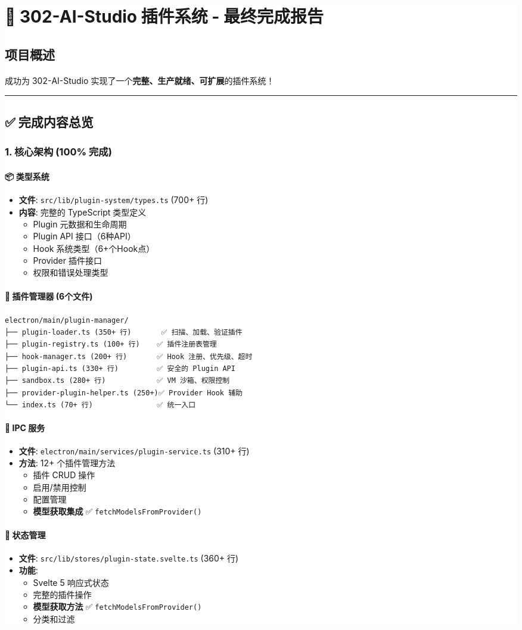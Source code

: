 # 🎉 302-AI-Studio 插件系统 - 最终完成报告

## 项目概述

成功为 302-AI-Studio 实现了一个**完整、生产就绪、可扩展**的插件系统！

---

## ✅ 完成内容总览

### 1. 核心架构 (100% 完成)

#### 📦 类型系统

- **文件**: `src/lib/plugin-system/types.ts` (700+ 行)
- **内容**: 完整的 TypeScript 类型定义
  - Plugin 元数据和生命周期
  - Plugin API 接口（6种API）
  - Hook 系统类型（6+个Hook点）
  - Provider 插件接口
  - 权限和错误处理类型

#### 🔧 插件管理器 (6个文件)

```
electron/main/plugin-manager/
├── plugin-loader.ts (350+ 行)       ✅ 扫描、加载、验证插件
├── plugin-registry.ts (100+ 行)    ✅ 插件注册表管理
├── hook-manager.ts (200+ 行)       ✅ Hook 注册、优先级、超时
├── plugin-api.ts (330+ 行)         ✅ 安全的 Plugin API
├── sandbox.ts (280+ 行)            ✅ VM 沙箱、权限控制
├── provider-plugin-helper.ts (250+)✅ Provider Hook 辅助
└── index.ts (70+ 行)               ✅ 统一入口
```

#### 🔌 IPC 服务

- **文件**: `electron/main/services/plugin-service.ts` (310+ 行)
- **方法**: 12+ 个插件管理方法
  - 插件 CRUD 操作
  - 启用/禁用控制
  - 配置管理
  - **模型获取集成** ✅ `fetchModelsFromProvider()`

#### 🎨 状态管理

- **文件**: `src/lib/stores/plugin-state.svelte.ts` (360+ 行)
- **功能**:
  - Svelte 5 响应式状态
  - 完整的插件操作
  - **模型获取方法** ✅ `fetchModelsFromProvider()`
  - 分类和过滤
